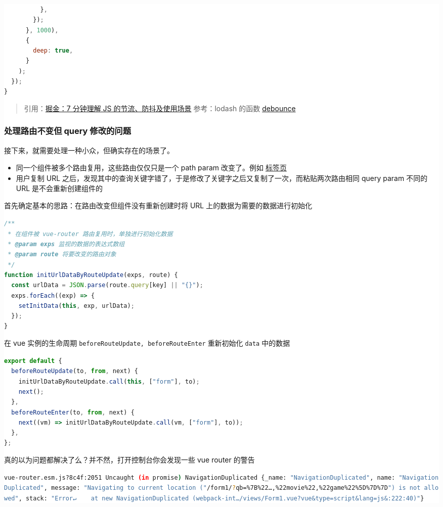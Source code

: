 ```js
          },
        });
      }, 1000),
      {
        deep: true,
      }
    );
  });
}
```

> 引用：[掘金：7 分钟理解 JS 的节流、防抖及使用场景](https://juejin.im/post/5b8de829f265da43623c4261)
> 参考：lodash 的函数 [debounce](https://lodash.com/docs/4.17.15#debounce)

### 处理路由不变但 query 修改的问题

接下来，就需要处理一种小众，但确实存在的场景了。

- 同一个组件被多个路由复用，这些路由仅仅只是一个 path param 改变了。例如 [标签页](https://ant.design/components/tabs-cn/)
- 用户复制 URL 之后，发现其中的查询关键字错了，于是修改了关键字之后又复制了一次，而粘贴两次路由相同 query param 不同的 URL 是不会重新创建组件的

首先确定基本的思路：在路由改变但组件没有重新创建时将 URL 上的数据为需要的数据进行初始化

```js
/**
 * 在组件被 vue-router 路由复用时，单独进行初始化数据
 * @param exps 监视的数据的表达式数组
 * @param route 将要改变的路由对象
 */
function initUrlDataByRouteUpdate(exps, route) {
  const urlData = JSON.parse(route.query[key] || "{}");
  exps.forEach((exp) => {
    setInitData(this, exp, urlData);
  });
}
```

在 vue 实例的生命周期 `beforeRouteUpdate, beforeRouteEnter` 重新初始化 `data` 中的数据

```js
export default {
  beforeRouteUpdate(to, from, next) {
    initUrlDataByRouteUpdate.call(this, ["form"], to);
    next();
  },
  beforeRouteEnter(to, from, next) {
    next((vm) => initUrlDataByRouteUpdate.call(vm, ["form"], to));
  },
};
```

真的以为问题都解决了么？并不然，打开控制台你会发现一些 vue router 的警告

```sh
vue-router.esm.js?8c4f:2051 Uncaught (in promise) NavigationDuplicated {_name: "NavigationDuplicated", name: "NavigationDuplicated", message: "Navigating to current location ("/form1/?qb=%7B%22…,%22movie%22,%22game%22%5D%7D%7D") is not allowed", stack: "Error↵    at new NavigationDuplicated (webpack-int…/views/Form1.vue?vue&type=script&lang=js&:222:40)"}
```
